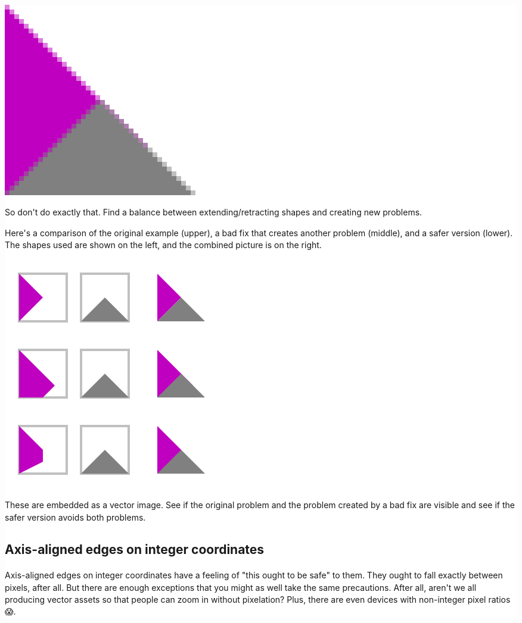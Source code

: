 ![](/assets/2019/rasterization-balance-over-8x.png)

So don't do exactly that.
Find a balance between extending/retracting shapes and creating new problems.

Here's a comparison of the original example (upper), a bad fix that creates another problem (middle), and a safer version (lower).
The shapes used are shown on the left, and the combined picture is on the right.

![](/assets/2019/rasterization-balance-rec.svg)

These are embedded as a vector image.
See if the original problem and the problem created by a bad fix are visible and see if the safer version avoids both problems.

## Axis-aligned edges on integer coordinates
Axis-aligned edges on integer coordinates have a feeling of "this ought to be safe" to them.
They ought to fall exactly between pixels, after all.
But there are enough exceptions that you might as well take the same precautions.
After all, aren't we all producing vector assets so that people can zoom in without pixelation?
Plus, there are even devices with non-integer pixel ratios 😱.
